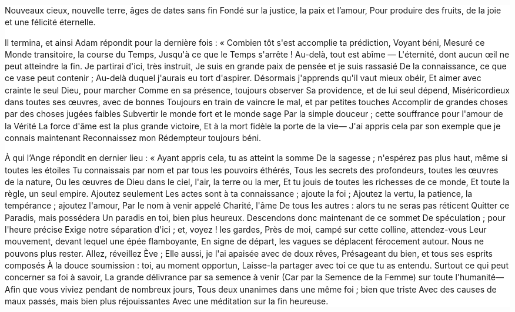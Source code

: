 Nouveaux cieux, nouvelle terre, âges de dates sans fin
Fondé sur la justice, la paix et l’amour,
Pour produire des fruits, de la joie et une félicité éternelle.

Il termina, et ainsi Adam répondit pour la dernière fois :
« Combien tôt s'est accomplie ta prédiction, Voyant béni,
Mesuré ce Monde transitoire, la course du Temps,
Jusqu'à ce que le Temps s'arrête ! Au-delà, tout est abîme —
L'éternité, dont aucun œil ne peut atteindre la fin.
Je partirai d'ici, très instruit,
Je suis en grande paix de pensée et je suis rassasié
De la connaissance, ce que ce vase peut contenir ;
Au-delà duquel j'aurais eu tort d'aspirer.
Désormais j'apprends qu'il vaut mieux obéir,
Et aimer avec crainte le seul Dieu, pour marcher
Comme en sa présence, toujours observer
Sa providence, et de lui seul dépend,
Miséricordieux dans toutes ses œuvres, avec de bonnes
Toujours en train de vaincre le mal, et par petites touches
Accomplir de grandes choses par des choses jugées faibles
Subvertir le monde fort et le monde sage
Par la simple douceur ; cette souffrance pour l'amour de la Vérité
La force d'âme est la plus grande victoire,
Et à la mort fidèle la porte de la vie—
J'ai appris cela par son exemple que je connais maintenant
Reconnaissez mon Rédempteur toujours béni.

À qui l’Ange répondit en dernier lieu :
« Ayant appris cela, tu as atteint la somme
De la sagesse ; n'espérez pas plus haut, même si toutes les étoiles
Tu connaissais par nom et par tous les pouvoirs éthérés,
Tous les secrets des profondeurs, toutes les œuvres de la nature,
Ou les œuvres de Dieu dans le ciel, l'air, la terre ou la mer,
Et tu jouis de toutes les richesses de ce monde,
Et toute la règle, un seul empire. Ajoutez seulement
Les actes sont à ta connaissance ; ajoute la foi ;
Ajoutez la vertu, la patience, la tempérance ; ajoutez l'amour,
Par le nom à venir appelé Charité, l'âme
De tous les autres : alors tu ne seras pas réticent
Quitter ce Paradis, mais possédera
Un paradis en toi, bien plus heureux.
Descendons donc maintenant de ce sommet
De spéculation ; pour l'heure précise
Exige notre séparation d'ici ; et, voyez ! les gardes,
Près de moi, campé sur cette colline, attendez-vous
Leur mouvement, devant lequel une épée flamboyante,
En signe de départ, les vagues se déplacent férocement autour.
Nous ne pouvons plus rester. Allez, réveillez Ève ;
Elle aussi, je l'ai apaisée avec de doux rêves,
Présageant du bien, et tous ses esprits composés
À la douce soumission : toi, au moment opportun,
Laisse-la partager avec toi ce que tu as entendu.
Surtout ce qui peut concerner sa foi à savoir,
La grande délivrance par sa semence à venir
(Car par la Semence de la Femme) sur toute l'humanité—
Afin que vous viviez pendant de nombreux jours,
Tous deux unanimes dans une même foi ; bien que triste
Avec des causes de maux passés, mais bien plus réjouissantes
Avec une méditation sur la fin heureuse.
